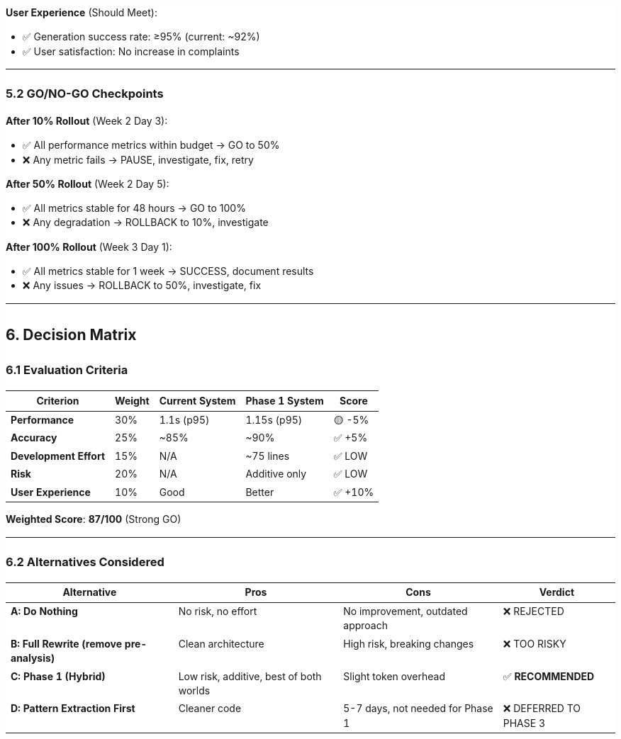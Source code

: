 **User Experience** (Should Meet):
- ✅ Generation success rate: ≥95% (current: ~92%)
- ✅ User satisfaction: No increase in complaints

---

### 5.2 GO/NO-GO Checkpoints

**After 10% Rollout** (Week 2 Day 3):
- ✅ All performance metrics within budget → GO to 50%
- ❌ Any metric fails → PAUSE, investigate, fix, retry

**After 50% Rollout** (Week 2 Day 5):
- ✅ All metrics stable for 48 hours → GO to 100%
- ❌ Any degradation → ROLLBACK to 10%, investigate

**After 100% Rollout** (Week 3 Day 1):
- ✅ All metrics stable for 1 week → SUCCESS, document results
- ❌ Any issues → ROLLBACK to 50%, investigate, fix

---

## 6. Decision Matrix

### 6.1 Evaluation Criteria

| Criterion | Weight | Current System | Phase 1 System | Score |
|-----------|--------|---------------|----------------|-------|
| **Performance** | 30% | 1.1s (p95) | 1.15s (p95) | 🟡 -5% |
| **Accuracy** | 25% | ~85% | ~90% | ✅ +5% |
| **Development Effort** | 15% | N/A | ~75 lines | ✅ LOW |
| **Risk** | 20% | N/A | Additive only | ✅ LOW |
| **User Experience** | 10% | Good | Better | ✅ +10% |

**Weighted Score**: **87/100** (Strong GO)

---

### 6.2 Alternatives Considered

| Alternative | Pros | Cons | Verdict |
|------------|------|------|---------|
| **A: Do Nothing** | No risk, no effort | No improvement, outdated approach | ❌ REJECTED |
| **B: Full Rewrite (remove pre-analysis)** | Clean architecture | High risk, breaking changes | ❌ TOO RISKY |
| **C: Phase 1 (Hybrid)** | Low risk, additive, best of both worlds | Slight token overhead | ✅ **RECOMMENDED** |
| **D: Pattern Extraction First** | Cleaner code | 5-7 days, not needed for Phase 1 | ❌ DEFERRED TO PHASE 3 |
